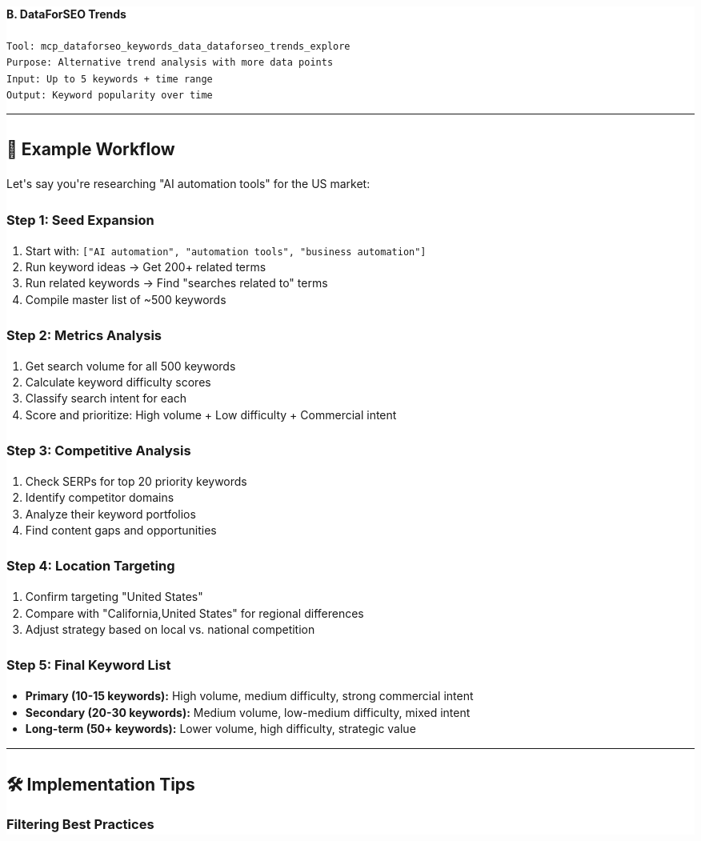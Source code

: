 #### B. DataForSEO Trends

```
Tool: mcp_dataforseo_keywords_data_dataforseo_trends_explore
Purpose: Alternative trend analysis with more data points
Input: Up to 5 keywords + time range
Output: Keyword popularity over time
```

---

## 🎯 **Example Workflow**

Let's say you're researching "AI automation tools" for the US market:

### Step 1: Seed Expansion

1. Start with: `["AI automation", "automation tools", "business automation"]`
2. Run keyword ideas → Get 200+ related terms
3. Run related keywords → Find "searches related to" terms
4. Compile master list of ~500 keywords

### Step 2: Metrics Analysis

1. Get search volume for all 500 keywords
2. Calculate keyword difficulty scores
3. Classify search intent for each
4. Score and prioritize: High volume + Low difficulty + Commercial intent

### Step 3: Competitive Analysis

1. Check SERPs for top 20 priority keywords
2. Identify competitor domains
3. Analyze their keyword portfolios
4. Find content gaps and opportunities

### Step 4: Location Targeting

1. Confirm targeting "United States"
2. Compare with "California,United States" for regional differences
3. Adjust strategy based on local vs. national competition

### Step 5: Final Keyword List

- **Primary (10-15 keywords):** High volume, medium difficulty, strong commercial intent
- **Secondary (20-30 keywords):** Medium volume, low-medium difficulty, mixed intent
- **Long-term (50+ keywords):** Lower volume, high difficulty, strategic value

---

## 🛠️ **Implementation Tips**

### Filtering Best Practices
